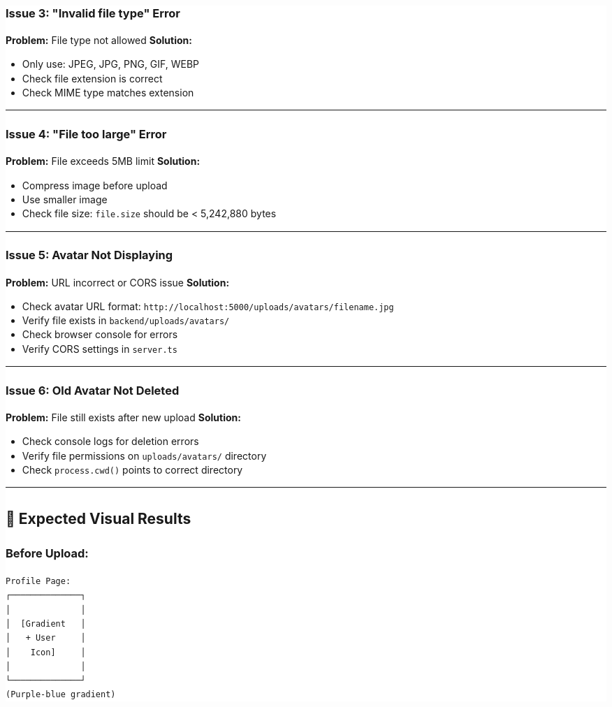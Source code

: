 
### Issue 3: "Invalid file type" Error
**Problem:** File type not allowed
**Solution:**
- Only use: JPEG, JPG, PNG, GIF, WEBP
- Check file extension is correct
- Check MIME type matches extension

---

### Issue 4: "File too large" Error
**Problem:** File exceeds 5MB limit
**Solution:**
- Compress image before upload
- Use smaller image
- Check file size: `file.size` should be < 5,242,880 bytes

---

### Issue 5: Avatar Not Displaying
**Problem:** URL incorrect or CORS issue
**Solution:**
- Check avatar URL format: `http://localhost:5000/uploads/avatars/filename.jpg`
- Verify file exists in `backend/uploads/avatars/`
- Check browser console for errors
- Verify CORS settings in `server.ts`

---

### Issue 6: Old Avatar Not Deleted
**Problem:** File still exists after new upload
**Solution:**
- Check console logs for deletion errors
- Verify file permissions on `uploads/avatars/` directory
- Check `process.cwd()` points to correct directory

---

## 📸 Expected Visual Results

### Before Upload:
```
Profile Page:
┌──────────────┐
│              │
│  [Gradient   │
│   + User     │
│    Icon]     │
│              │
└──────────────┘
(Purple-blue gradient)
```
